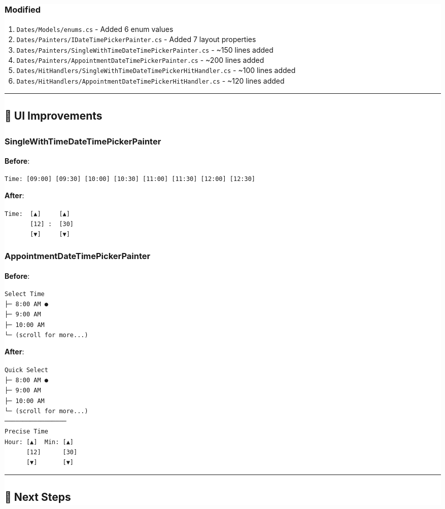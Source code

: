 ### Modified
1. `Dates/Models/enums.cs` - Added 6 enum values
2. `Dates/Painters/IDateTimePickerPainter.cs` - Added 7 layout properties
3. `Dates/Painters/SingleWithTimeDateTimePickerPainter.cs` - ~150 lines added
4. `Dates/Painters/AppointmentDateTimePickerPainter.cs` - ~200 lines added
5. `Dates/HitHandlers/SingleWithTimeDateTimePickerHitHandler.cs` - ~100 lines added
6. `Dates/HitHandlers/AppointmentDateTimePickerHitHandler.cs` - ~120 lines added

---

## 🎨 **UI Improvements**

### SingleWithTimeDateTimePickerPainter

**Before**:
```
Time: [09:00] [09:30] [10:00] [10:30] [11:00] [11:30] [12:00] [12:30]
```

**After**:
```
Time:  [▲]     [▲]
       [12] :  [30]
       [▼]     [▼]
```

### AppointmentDateTimePickerPainter

**Before**:
```
Select Time
├─ 8:00 AM ●
├─ 9:00 AM
├─ 10:00 AM
└─ (scroll for more...)
```

**After**:
```
Quick Select
├─ 8:00 AM ●
├─ 9:00 AM
├─ 10:00 AM
└─ (scroll for more...)
─────────────────
Precise Time
Hour: [▲]  Min: [▲]
      [12]      [30]
      [▼]       [▼]
```

---

## 🚀 **Next Steps**
